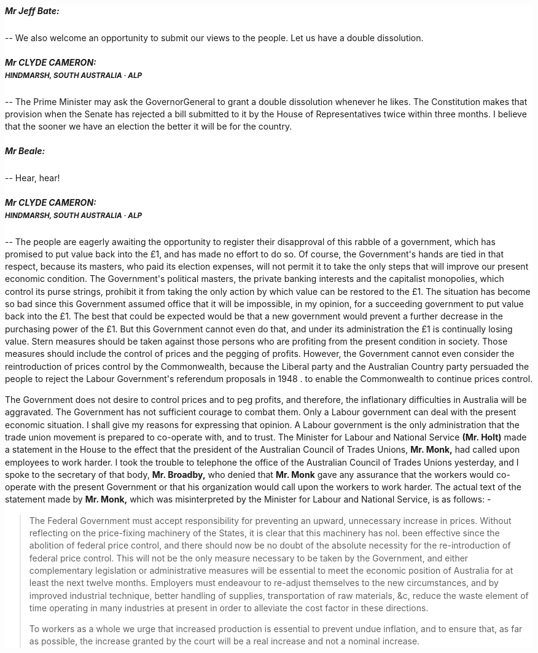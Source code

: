 ##### Mr Jeff Bate:

--  We also welcome an opportunity to submit our views to the people. Let us have a double dissolution. 

##### Mr CLYDE CAMERON:<br><small class="text-muted">HINDMARSH, SOUTH AUSTRALIA &middot; ALP</small>

-- The Prime Minister may ask the GovernorGeneral to grant a double dissolution whenever he likes. The Constitution makes that provision when the Senate has rejected a bill submitted to it by the House of Representatives twice within three months. I believe that the sooner we have an election the better it will be for the country. 

##### Mr Beale:

--  Hear, hear! 

##### Mr CLYDE CAMERON:<br><small class="text-muted">HINDMARSH, SOUTH AUSTRALIA &middot; ALP</small>

-- The people are eagerly awaiting the opportunity to register their disapproval of this rabble of a government, which has promised to put value back into the £1, and has made no effort to do so. Of course, the Government's hands are tied in that respect, because its masters, who paid its election expenses, will not permit it to take the only steps that will improve our present economic condition. The Government's political masters, the private banking interests and the capitalist monopolies, which control its purse strings, prohibit it from taking the only action by which value can be restored to the £1. The situation has become so bad since this Government assumed office that it will be impossible, in my opinion, for a succeeding government to put value back into the £1. The best that could be expected would be that a new government would prevent a further decrease in the purchasing power of the £1. But this Government cannot even do that, and under its administration the £1 is continually losing value. Stern measures should be taken against those persons who are profiting from the present condition in society. Those measures should include the control of prices and the pegging of profits. However, the Government cannot even consider the reintroduction of prices control by the Commonwealth, because the Liberal party and the Australian Country party persuaded the people to reject the Labour Government's referendum proposals in 1948 . to enable the Commonwealth to continue prices control. 

The Government does not desire to control prices and to peg profits, and therefore, the inflationary difficulties in Australia will be aggravated. The Government has not sufficient courage to combat them. Only a Labour government can deal with the present economic situation. I shall give my reasons for expressing that opinion. A Labour government is the only administration that the trade union movement is prepared to co-operate with, and to trust. The Minister for Labour and National Service  **(Mr. Holt)**  made a statement in the House to the effect that the  president  of the Australian Council of Trades Unions,  **Mr. Monk,**  had called upon employees to work harder. I took the trouble to telephone the office of the Australian Council of Trades Unions yesterday, and I spoke to the secretary of that body,  **Mr. Broadby,**  who denied that  **Mr. Monk**  gave any assurance that the workers would co-operate with the present Government or that his organization would call upon the workers to work harder. The actual text of the statement made by  **Mr. Monk,**  which was misinterpreted by the Minister for Labour and National Service, is as follows: - 

  >The Federal Government must accept responsibility for preventing an upward, unnecessary increase in prices. Without reflecting on the price-fixing machinery of the States, it is clear that this machinery has nol. been effective since the abolition of federal price control, and there should now be no doubt of the absolute necessity for the re-introduction of federal price control. This will not be the only measure necessary to be taken by the Government, and either complementary legislation or administrative measures will be essential to meet the economic position of Australia for at least the next twelve months. Employers must endeavour to re-adjust themselves to the new circumstances, and by improved industrial technique, better handling of supplies, transportation of raw materials, &amp;c, reduce the waste element of time operating in many industries at present in order to alleviate the cost factor in these directions. 
  >
  >To workers as a whole we urge that increased production is essential to prevent undue inflation, and to ensure that, as far as possible, the increase granted by the court will be a real increase and not a nominal increase. 
